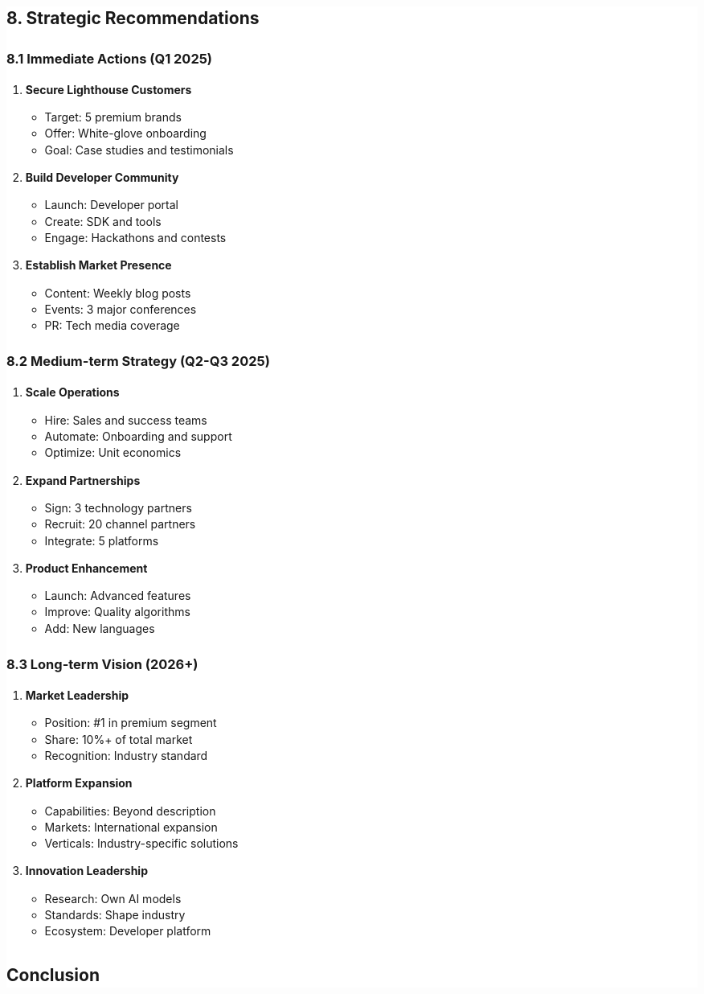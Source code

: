 ## 8. Strategic Recommendations

### 8.1 Immediate Actions (Q1 2025)

1. **Secure Lighthouse Customers**
   - Target: 5 premium brands
   - Offer: White-glove onboarding
   - Goal: Case studies and testimonials

2. **Build Developer Community**
   - Launch: Developer portal
   - Create: SDK and tools
   - Engage: Hackathons and contests

3. **Establish Market Presence**
   - Content: Weekly blog posts
   - Events: 3 major conferences
   - PR: Tech media coverage

### 8.2 Medium-term Strategy (Q2-Q3 2025)

1. **Scale Operations**
   - Hire: Sales and success teams
   - Automate: Onboarding and support
   - Optimize: Unit economics

2. **Expand Partnerships**
   - Sign: 3 technology partners
   - Recruit: 20 channel partners
   - Integrate: 5 platforms

3. **Product Enhancement**
   - Launch: Advanced features
   - Improve: Quality algorithms
   - Add: New languages

### 8.3 Long-term Vision (2026+)

1. **Market Leadership**
   - Position: #1 in premium segment
   - Share: 10%+ of total market
   - Recognition: Industry standard

2. **Platform Expansion**
   - Capabilities: Beyond description
   - Markets: International expansion
   - Verticals: Industry-specific solutions

3. **Innovation Leadership**
   - Research: Own AI models
   - Standards: Shape industry
   - Ecosystem: Developer platform

## Conclusion
